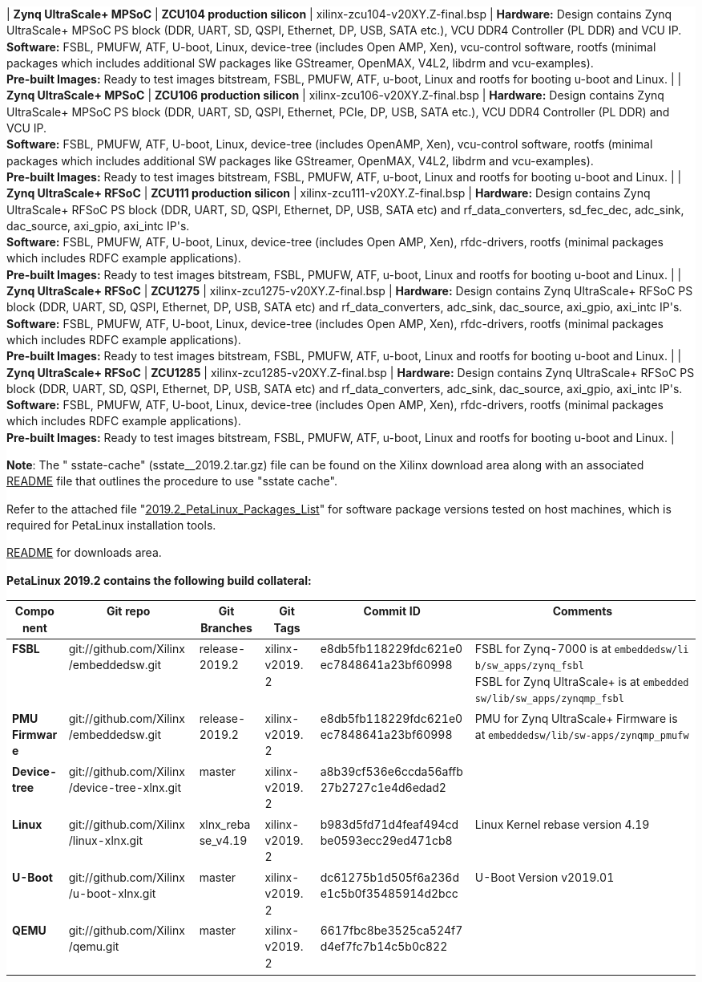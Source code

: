 | **Zynq UltraScale+ MPSoC** | **ZCU104 production silicon** | xilinx-zcu104-v20XY.Z-final.bsp           | **Hardware:** Design contains Zynq UltraScale+ MPSoC PS block (DDR, UART, SD, QSPI, Ethernet, DP, USB, SATA etc.), VCU DDR4 Controller (PL DDR) and VCU IP.<br>**Software:** FSBL, PMUFW, ATF, U-boot, Linux, device-tree (includes Open AMP, Xen), vcu-control software, rootfs (minimal packages which includes additional SW packages like GStreamer, OpenMAX, V4L2, libdrm and vcu-examples).<br>**Pre-built Images:** Ready to test images bitstream, FSBL, PMUFW, ATF, u-boot, Linux and rootfs for booting u-boot and Linux. |
| **Zynq UltraScale+ MPSoC** | **ZCU106 production silicon** | xilinx-zcu106-v20XY.Z-final.bsp           | **Hardware:** Design contains Zynq UltraScale+ MPSoC PS block (DDR, UART, SD, QSPI, Ethernet, PCIe, DP, USB, SATA etc.), VCU DDR4 Controller (PL DDR) and VCU IP.<br>**Software:** FSBL, PMUFW, ATF, U-boot, Linux, device-tree (includes OpenAMP, Xen), vcu-control software, rootfs (minimal packages which includes additional SW packages like GStreamer, OpenMAX, V4L2, libdrm and vcu-examples).<br>**Pre-built Images:** Ready to test images bitstream, FSBL, PMUFW, ATF, u-boot, Linux and rootfs for booting u-boot and Linux. |
| **Zynq UltraScale+ RFSoC** | **ZCU111 production silicon** | xilinx-zcu111-v20XY.Z-final.bsp           | **Hardware:** Design contains Zynq UltraScale+ RFSoC PS block (DDR, UART, SD, QSPI, Ethernet, DP, USB, SATA etc) and rf_data_converters, sd_fec_dec, adc_sink, dac_source, axi_gpio, axi_intc IP's.<br>**Software:** FSBL, PMUFW, ATF, U-boot, Linux, device-tree (includes Open AMP, Xen), rfdc-drivers, rootfs (minimal packages which includes RDFC example applications).<br>**Pre-built Images:** Ready to test images bitstream, FSBL, PMUFW, ATF, u-boot, Linux and rootfs for booting u-boot and Linux. |
| **Zynq UltraScale+ RFSoC** | **ZCU1275**                   | xilinx-zcu1275-v20XY.Z-final.bsp          | **Hardware:** Design contains Zynq UltraScale+ RFSoC PS block (DDR, UART, SD, QSPI, Ethernet, DP, USB, SATA etc) and rf_data_converters, adc_sink, dac_source, axi_gpio, axi_intc IP's.<br>**Software:** FSBL, PMUFW, ATF, U-boot, Linux, device-tree (includes Open AMP, Xen), rfdc-drivers, rootfs (minimal packages which includes RDFC example applications).<br>**Pre-built Images:** Ready to test images bitstream, FSBL, PMUFW, ATF, u-boot, Linux and rootfs for booting u-boot and Linux. |
| **Zynq UltraScale+ RFSoC** | **ZCU1285**                   | xilinx-zcu1285-v20XY.Z-final.bsp          | **Hardware:** Design contains Zynq UltraScale+ RFSoC PS block (DDR, UART, SD, QSPI, Ethernet, DP, USB, SATA etc) and rf_data_converters, adc_sink, dac_source, axi_gpio, axi_intc IP's.<br>**Software:** FSBL, PMUFW, ATF, U-boot, Linux, device-tree (includes Open AMP, Xen), rfdc-drivers, rootfs (minimal packages which includes RDFC example applications).<br>**Pre-built Images:** Ready to test images bitstream, FSBL, PMUFW, ATF, u-boot, Linux and rootfs for booting u-boot and Linux. |

**Note**: The "<architecture> sstate-cache" (sstate\_<architecture>\_2019.2.tar.gz) file can be found on the Xilinx download area along with an associated [README](https://www.xilinx.com/member/forms/download/xef.html?filename=sstate_rel_2019.2_README.tar.gz) file that outlines the procedure to use "sstate cache".  

Refer to the attached file "[2019.2\_PetaLinux\_Packages\_List](https://www.xilinx.com/Attachment/2019.2_PetaLinux_Package_List.xlsx)" for software package versions tested on host machines, which is required for PetaLinux installation tools.  

[README](https://www.xilinx.com/Attachment/README_content_v2019.2.txt) for downloads area.  

**PetaLinux 2019.2 contains the following build collateral:**

| Component                      | Git repo                                                     | Git Branches          | Git Tags       | Commit ID                                                    | Comments                                                     |
| ------------------------------ | ------------------------------------------------------------ | --------------------- | -------------- | ------------------------------------------------------------ | ------------------------------------------------------------ |
| **FSBL**                       | git://github.com/Xilinx/embeddedsw.git                       | release-2019.2        | xilinx-v2019.2 | e8db5fb118229fdc621e0ec7848641a23bf60998                     | FSBL for Zynq-7000 is at `embeddedsw/lib/sw_apps/zynq_fsbl`<br>FSBL for Zynq UltraScale+ is at `embeddedsw/lib/sw_apps/zynqmp_fsbl` |
| **PMU Firmware**               | git://github.com/Xilinx/embeddedsw.git                       | release-2019.2        | xilinx-v2019.2 | e8db5fb118229fdc621e0ec7848641a23bf60998                     | PMU for Zynq UltraScale+ Firmware is at `embeddedsw/lib/sw-apps/zynqmp_pmufw` |
| **Device-tree**                | git://github.com/Xilinx/device-tree-xlnx.git                 | master                | xilinx-v2019.2 | a8b39cf536e6ccda56affb27b2727c1e4d6edad2                     |                                                              |
| **Linux**                      | git://github.com/Xilinx/linux-xlnx.git                       | xlnx_rebase_v4.19     | xilinx-v2019.2 | b983d5fd71d4feaf494cdbe0593ecc29ed471cb8                     | Linux Kernel rebase version 4.19                             |
| **U-Boot**                     | git://github.com/Xilinx/u-boot-xlnx.git                      | master                | xilinx-v2019.2 | dc61275b1d505f6a236de1c5b0f35485914d2bcc                     | U-Boot Version v2019.01                                      |
| **QEMU**                       | git://github.com/Xilinx/qemu.git                             | master                | xilinx-v2019.2 | 6617fbc8be3525ca524f7d4ef7fc7b14c5b0c822                     |                                                              |